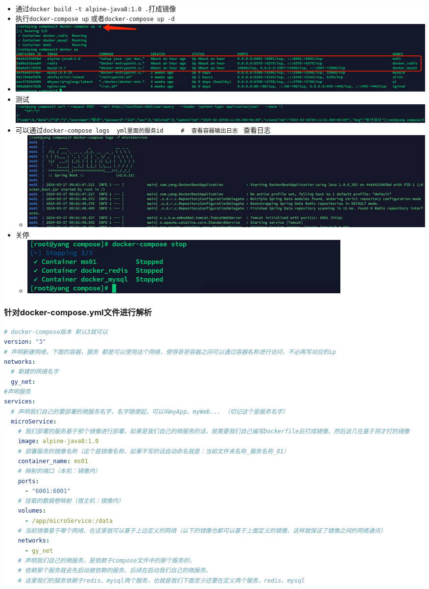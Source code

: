    - 通过`docker build -t alpine-java8:1.0 .`打成镜像
   - 执行`docker-compose up` 或者`docker-compose up -d`
   - ![image.png](images/1711533960276-c5a1dba4-44ab-4103-b81f-d72a0d2393d4.png)
   - 测试 ![image.png](images/1711534055899-4e4b7af7-3da0-4738-80fe-1702bd510581.png)
   - 可以通过`docker-compose logs  yml里面的服务id     #  查看容器输出日志 ` 查看日志
      - ![image.png](images/1711534162909-36ec98a0-ee87-46fe-b090-7a3c2ce2a4d4.png)
   - 关停
      - ![image.png](images/1711534210469-4435c054-f674-44bd-8b11-b7826149e710.png)
### 针对docker-compose.yml文件进行解析
```yaml
# docker-compose版本 默认3就可以
version: "3"
# 声明新建网络，下面的容器，服务 都是可以使用这个网络，使得哥哥容器之间可以通过容器名称进行访问，不必再写对应的ip
networks:
  # 新建的网络名字
  gy_net:
#声明服务
services:
  # 声明我们自己的要部署的微服务名字，名字随便起，可以叫myApp、myWeb... （切记这个是服务名字）
  microService:
    # 我们部署的服务基于那个镜像进行部署，如果是我们自己的微服务的话，就需要我们自己编写Dockerfile后打成镜像，然后这几在基于刚才打的镜像
    image: alpine-java8:1.0
    # 部署服务的镜像名称（这个是镜像名称，如果不写的话自动命名就是：当前文件夹名称_服务名称_01）
    container_name: ms01
    # 映射的端口（本机：镜像内）
    ports:
      - "6001:6001"
    # 挂载的数据卷映射（宿主机：镜像内）
    volumes:
      - /app/microService:/data
    # 当前镜像基于哪个网络，在这里就可以基于上边定义的网络（以下的镜像也都可以基于上面定义的镜像，这样就保证了镜像之间的网络通讯）
    networks:
      - gy_net
    # 声明我们自己的微服务，是依赖于compose文件中的那个服务的，
    # 依赖那个服务就会先启动被依赖的服务，后续在启动我们自己的微服务。
    # 这里我们的服务依赖于redis、mysql两个服务，也就是我们下面至少还要在定义两个服务，redis、mysql
```